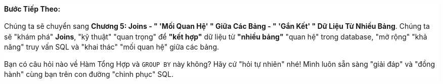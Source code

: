**Bước Tiếp Theo:**

Chúng ta sẽ chuyển sang **Chương 5: Joins - " 'Mối Quan Hệ' " Giữa Các Bảng - " 'Gắn Kết' " Dữ Liệu Từ Nhiều Bảng**.
Chúng ta sẽ "khám phá" **Joins**, "kỹ thuật" "quan trọng" để **"kết hợp"** dữ liệu từ **"nhiều bảng"** "quan hệ" trong
database, "mở rộng" "khả năng" truy vấn SQL và "khai thác" "mối quan hệ" giữa các bảng.

Bạn có câu hỏi nào về Hàm Tổng Hợp và `GROUP BY` này không? Hãy cứ "hỏi tự nhiên" nhé! Mình luôn sẵn sàng "giải đáp"
và "đồng hành" cùng bạn trên con đường "chinh phục" SQL.
